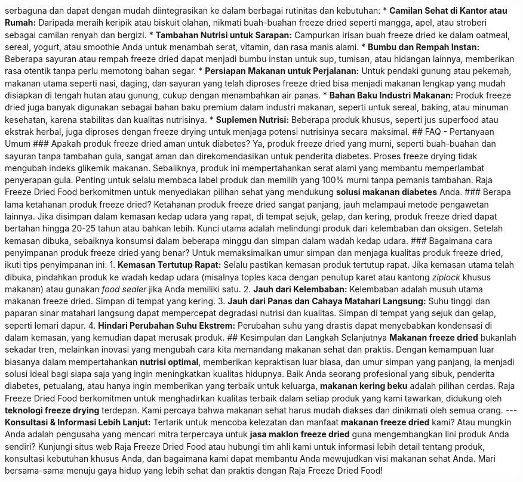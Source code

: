 serbaguna dan dapat dengan mudah diintegrasikan ke dalam berbagai rutinitas dan kebutuhan: * **Camilan Sehat di Kantor atau Rumah:** Daripada meraih keripik atau biskuit olahan, nikmati buah-buahan freeze dried seperti mangga, apel, atau stroberi sebagai camilan renyah dan bergizi. * **Tambahan Nutrisi untuk Sarapan:** Campurkan irisan buah freeze dried ke dalam oatmeal, sereal, yogurt, atau smoothie Anda untuk menambah serat, vitamin, dan rasa manis alami. * **Bumbu dan Rempah Instan:** Beberapa sayuran atau rempah freeze dried dapat menjadi bumbu instan untuk sup, tumisan, atau hidangan lainnya, memberikan rasa otentik tanpa perlu memotong bahan segar. * **Persiapan Makanan untuk Perjalanan:** Untuk pendaki gunung atau pekemah, makanan utama seperti nasi, daging, dan sayuran yang telah diproses freeze dried bisa menjadi makanan lengkap yang mudah disiapkan di tengah hutan atau gunung, cukup dengan menambahkan air panas. * **Bahan Baku Industri Makanan:** Produk freeze dried juga banyak digunakan sebagai bahan baku premium dalam industri makanan, seperti untuk sereal, baking, atau minuman kesehatan, karena stabilitas dan kualitas nutrisinya. * **Suplemen Nutrisi:** Beberapa produk khusus, seperti jus superfood atau ekstrak herbal, juga diproses dengan freeze drying untuk menjaga potensi nutrisinya secara maksimal. ## FAQ - Pertanyaan Umum ### Apakah produk freeze dried aman untuk diabetes? Ya, produk freeze dried yang murni, seperti buah-buahan dan sayuran tanpa tambahan gula, sangat aman dan direkomendasikan untuk penderita diabetes. Proses freeze drying tidak mengubah indeks glikemik makanan. Sebaliknya, produk ini mempertahankan serat alami yang membantu memperlambat penyerapan gula. Penting untuk selalu membaca label produk dan memilih yang 100% murni tanpa pemanis tambahan. Raja Freeze Dried Food berkomitmen untuk menyediakan pilihan sehat yang mendukung **solusi makanan diabetes** Anda. ### Berapa lama ketahanan produk freeze dried? Ketahanan produk freeze dried sangat panjang, jauh melampaui metode pengawetan lainnya. Jika disimpan dalam kemasan kedap udara yang rapat, di tempat sejuk, gelap, dan kering, produk freeze dried dapat bertahan hingga 20-25 tahun atau bahkan lebih. Kunci utama adalah melindungi produk dari kelembaban dan oksigen. Setelah kemasan dibuka, sebaiknya konsumsi dalam beberapa minggu dan simpan dalam wadah kedap udara. ### Bagaimana cara penyimpanan produk freeze dried yang benar? Untuk memaksimalkan umur simpan dan menjaga kualitas produk freeze dried, ikuti tips penyimpanan ini: 1. **Kemasan Tertutup Rapat:** Selalu pastikan kemasan produk tertutup rapat. Jika kemasan utama telah dibuka, pindahkan produk ke wadah kedap udara (misalnya toples kaca dengan penutup karet atau kantong *ziplock* khusus makanan) atau gunakan *food sealer* jika Anda memiliki satu. 2. **Jauh dari Kelembaban:** Kelembaban adalah musuh utama makanan freeze dried. Simpan di tempat yang kering. 3. **Jauh dari Panas dan Cahaya Matahari Langsung:** Suhu tinggi dan paparan sinar matahari langsung dapat mempercepat degradasi nutrisi dan kualitas. Simpan di tempat yang sejuk dan gelap, seperti lemari dapur. 4. **Hindari Perubahan Suhu Ekstrem:** Perubahan suhu yang drastis dapat menyebabkan kondensasi di dalam kemasan, yang kemudian dapat merusak produk. ## Kesimpulan dan Langkah Selanjutnya **Makanan freeze dried** bukanlah sekadar tren, melainkan inovasi yang mengubah cara kita memandang makanan sehat dan praktis. Dengan kemampuan luar biasanya dalam mempertahankan **nutrisi optimal**, memberikan kepraktisan luar biasa, dan umur simpan yang panjang, ia menjadi solusi ideal bagi
siapa saja yang ingin meningkatkan kualitas hidupnya. Baik Anda seorang profesional yang sibuk, penderita diabetes, petualang, atau hanya ingin memberikan yang terbaik untuk keluarga, **makanan kering beku** adalah pilihan cerdas. Raja Freeze Dried Food berkomitmen untuk menghadirkan kualitas terbaik dalam setiap produk yang kami tawarkan, didukung oleh **teknologi freeze drying** terdepan. Kami percaya bahwa makanan sehat harus mudah diakses dan dinikmati oleh semua orang. --- **Konsultasi & Informasi Lebih Lanjut:** Tertarik untuk mencoba kelezatan dan manfaat **makanan freeze dried** kami? Atau mungkin Anda adalah pengusaha yang mencari mitra terpercaya untuk **jasa maklon freeze dried** guna mengembangkan lini produk Anda sendiri? Kunjungi situs web Raja Freeze Dried Food atau hubungi tim ahli kami untuk informasi lebih detail tentang produk, konsultasi kebutuhan khusus Anda, dan bagaimana kami dapat membantu Anda mewujudkan visi makanan sehat Anda. Mari bersama-sama menuju gaya hidup yang lebih sehat dan praktis dengan Raja Freeze Dried Food!